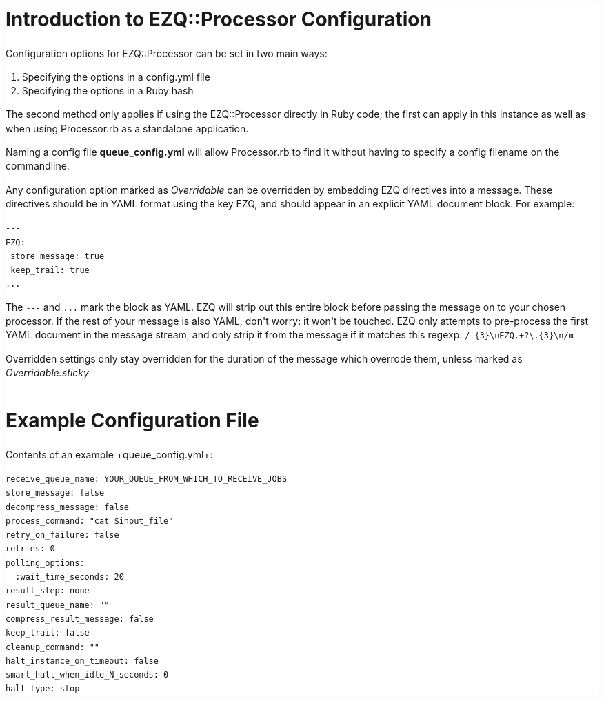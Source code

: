 Introduction to EZQ::Processor Configuration
============================================

Configuration options for EZQ::Processor can be set in two main ways:

1. Specifying the options in a config.yml file
2. Specifying the options in a Ruby hash

The second method only applies if using the EZQ::Processor directly in
Ruby code; the first can apply in this instance as well as when using
Processor.rb as a standalone application.

Naming a config file **queue_config.yml** will allow Processor.rb to find it
without having to specify a config filename on the commandline.

Any configuration option marked as *Overridable* can be overridden by 
embedding EZQ directives into a message. These directives should be in YAML
format using the key EZQ, and should appear in an explicit YAML document
block. For example:

    ---
    EZQ:
     store_message: true
     keep_trail: true
    ...

The `---` and `...` mark the block as YAML. EZQ will strip out this entire block
before passing the message on to your chosen processor. If the rest of your
message is also YAML, don't worry: it won't be touched. EZQ only attempts to 
pre-process the first YAML document in the message stream, and only strip it
from the message if it matches this regexp: `/-{3}\nEZQ.+?\.{3}\n/m`

Overridden settings only stay overridden for the duration of the message which
overrode them, unless marked as *Overridable:sticky*

Example Configuration File
==========================
Contents of an example +queue_config.yml+:

    receive_queue_name: YOUR_QUEUE_FROM_WHICH_TO_RECEIVE_JOBS
    store_message: false
    decompress_message: false
    process_command: "cat $input_file"
    retry_on_failure: false
    retries: 0
    polling_options:
      :wait_time_seconds: 20
    result_step: none
    result_queue_name: ""
    compress_result_message: false
    keep_trail: false
    cleanup_command: ""
    halt_instance_on_timeout: false
    smart_halt_when_idle_N_seconds: 0
    halt_type: stop
